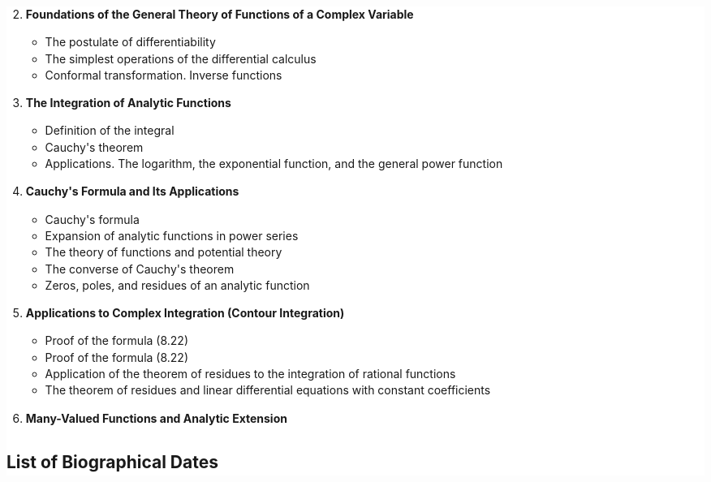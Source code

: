 2. **Foundations of the General Theory of Functions of a Complex Variable**
   - The postulate of differentiability
   - The simplest operations of the differential calculus
   - Conformal transformation. Inverse functions

3. **The Integration of Analytic Functions**
   - Definition of the integral
   - Cauchy's theorem
   - Applications. The logarithm, the exponential function, and the general power function

4. **Cauchy's Formula and Its Applications**
   - Cauchy's formula
   - Expansion of analytic functions in power series
   - The theory of functions and potential theory
   - The converse of Cauchy's theorem
   - Zeros, poles, and residues of an analytic function

5. **Applications to Complex Integration (Contour Integration)**
   - Proof of the formula (8.22)
   - Proof of the formula (8.22)
   - Application of the theorem of residues to the integration of rational functions
   - The theorem of residues and linear differential equations with constant coefficients

6. **Many-Valued Functions and Analytic Extension**

## List of Biographical Dates